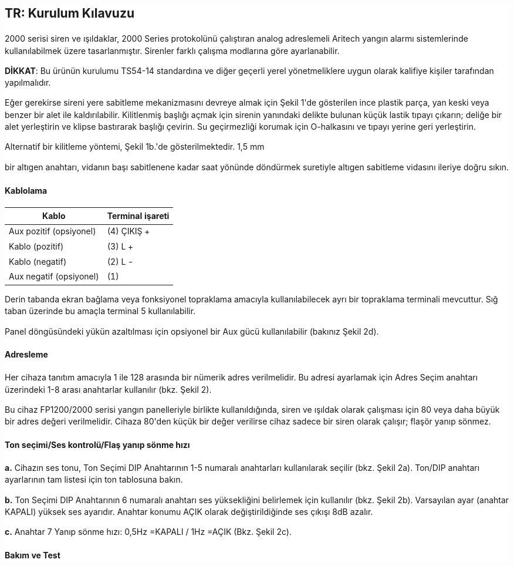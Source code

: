 ## **TR: Kurulum Kılavuzu**

2000 serisi siren ve ışıldaklar, 2000 Series protokolünü çalıştıran analog adreslemeli Aritech yangın alarmı sistemlerinde kullanılabilmek üzere tasarlanmıştır. Sirenler farklı çalışma modlarına göre ayarlanabilir.

**DİKKAT**: Bu ürünün kurulumu TS54-14 standardına ve diğer geçerli yerel yönetmeliklere uygun olarak kalifiye kişiler tarafından yapılmalıdır.

Eğer gerekirse sireni yere sabitleme mekanizmasını devreye almak için Şekil 1'de gösterilen ince plastik parça, yan keski veya benzer bir alet ile kaldırılabilir. Kilitlenmiş başlığı açmak için sirenin yanındaki delikte bulunan küçük lastik tıpayı çıkarın; deliğe bir alet yerleştirin ve klipse bastırarak başlığı çevirin. Su geçirmezliği korumak için O-halkasını ve tıpayı yerine geri yerleştirin.

Alternatif bir kilitleme yöntemi, Şekil 1b.'de gösterilmektedir. 1,5 mm

bir altıgen anahtarı, vidanın başı sabitlenene kadar saat yönünde döndürmek suretiyle altıgen sabitleme vidasını ileriye doğru sıkın.

#### **Kablolama**

| Kablo                   | Terminal işareti |
|-------------------------|------------------|
| Aux pozitif (opsiyonel) | (4) ÇIKIŞ +      |
| Kablo (pozitif)         | (3) L +          |
| Kablo (negatif)         | (2) L -          |
| Aux negatif (opsiyonel) | (1)              |

Derin tabanda ekran bağlama veya fonksiyonel topraklama amacıyla kullanılabilecek ayrı bir topraklama terminali mevcuttur. Sığ taban üzerinde bu amaçla terminal 5 kullanılabilir.

Panel döngüsündeki yükün azaltılması için opsiyonel bir Aux gücü kullanılabilir (bakınız Şekil 2d).

#### **Adresleme**

Her cihaza tanıtım amacıyla 1 ile 128 arasında bir nümerik adres verilmelidir. Bu adresi ayarlamak için Adres Seçim anahtarı üzerindeki 1-8 arası anahtarlar kullanılır (bkz. Şekil 2).

Bu cihaz FP1200/2000 serisi yangın panelleriyle birlikte kullanıldığında, siren ve ışıldak olarak çalışması için 80 veya daha büyük bir adres değeri verilmelidir. Cihaza 80'den küçük bir değer verilirse cihaz sadece bir siren olarak çalışır; flaşör yanıp sönmez.

#### **Ton seçimi/Ses kontrolü/Flaş yanıp sönme hızı**

**a.** Cihazın ses tonu, Ton Seçimi DIP Anahtarının 1-5 numaralı anahtarları kullanılarak seçilir (bkz. Şekil 2a). Ton/DIP anahtarı ayarlarının tam listesi için ton tablosuna bakın.

**b.** Ton Seçimi DIP Anahtarının 6 numaralı anahtarı ses yüksekliğini belirlemek için kullanılır (bkz. Şekil 2b). Varsayılan ayar (anahtar KAPALI) yüksek ses ayarıdır. Anahtar konumu AÇIK olarak değiştirildiğinde ses çıkışı 8dB azalır.

**c.** Anahtar 7 Yanıp sönme hızı: 0,5Hz =KAPALI / 1Hz =AÇIK (Bkz. Şekil 2c).

#### **Bakım ve Test**
